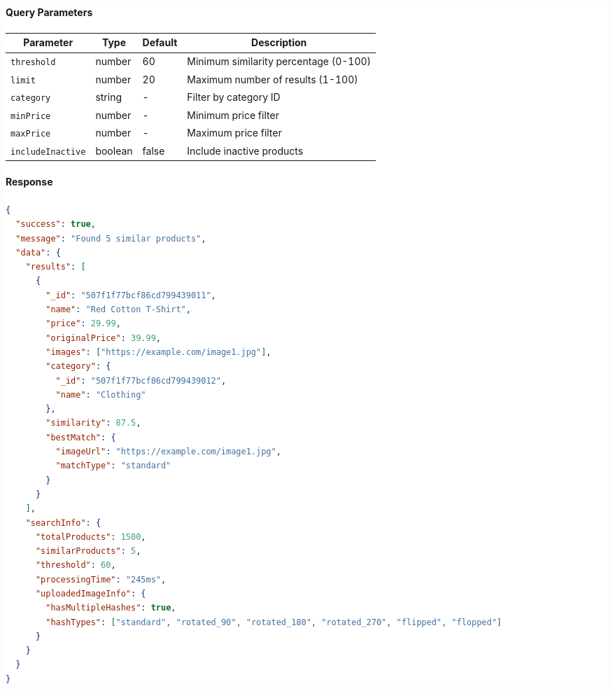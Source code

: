 #### Query Parameters

| Parameter | Type | Default | Description |
|-----------|------|---------|-------------|
| `threshold` | number | 60 | Minimum similarity percentage (0-100) |
| `limit` | number | 20 | Maximum number of results (1-100) |
| `category` | string | - | Filter by category ID |
| `minPrice` | number | - | Minimum price filter |
| `maxPrice` | number | - | Maximum price filter |
| `includeInactive` | boolean | false | Include inactive products |

#### Response

```json
{
  "success": true,
  "message": "Found 5 similar products",
  "data": {
    "results": [
      {
        "_id": "507f1f77bcf86cd799439011",
        "name": "Red Cotton T-Shirt",
        "price": 29.99,
        "originalPrice": 39.99,
        "images": ["https://example.com/image1.jpg"],
        "category": {
          "_id": "507f1f77bcf86cd799439012",
          "name": "Clothing"
        },
        "similarity": 87.5,
        "bestMatch": {
          "imageUrl": "https://example.com/image1.jpg",
          "matchType": "standard"
        }
      }
    ],
    "searchInfo": {
      "totalProducts": 1500,
      "similarProducts": 5,
      "threshold": 60,
      "processingTime": "245ms",
      "uploadedImageInfo": {
        "hasMultipleHashes": true,
        "hashTypes": ["standard", "rotated_90", "rotated_180", "rotated_270", "flipped", "flopped"]
      }
    }
  }
}
```
